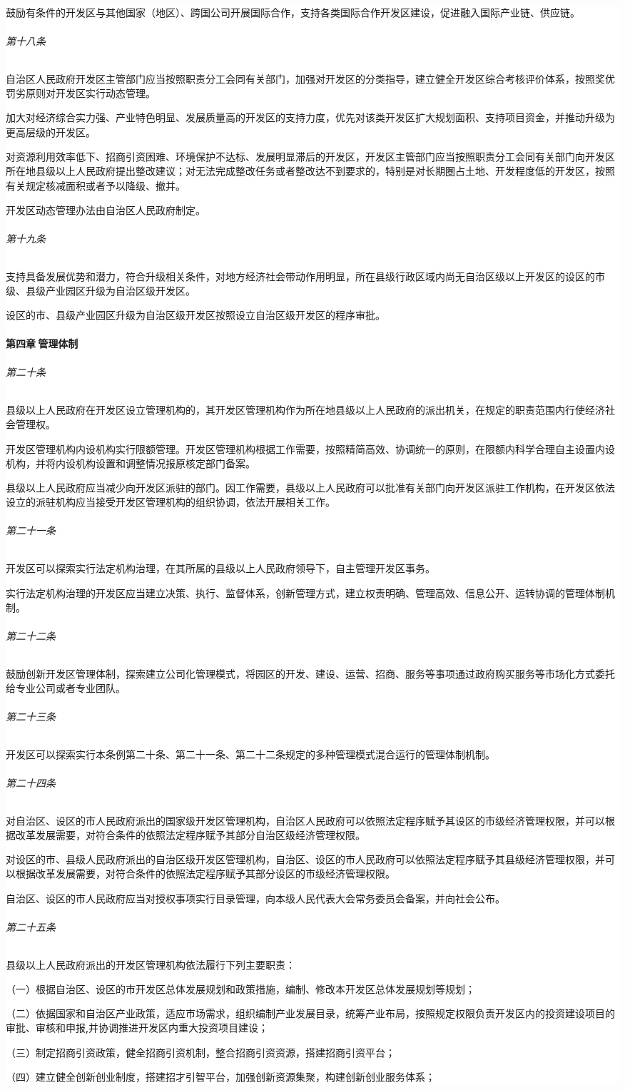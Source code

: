 鼓励有条件的开发区与其他国家（地区）、跨国公司开展国际合作，支持各类国际合作开发区建设，促进融入国际产业链、供应链。

###### 第十八条

自治区人民政府开发区主管部门应当按照职责分工会同有关部门，加强对开发区的分类指导，建立健全开发区综合考核评价体系，按照奖优罚劣原则对开发区实行动态管理。

加大对经济综合实力强、产业特色明显、发展质量高的开发区的支持力度，优先对该类开发区扩大规划面积、支持项目资金，并推动升级为更高层级的开发区。

对资源利用效率低下、招商引资困难、环境保护不达标、发展明显滞后的开发区，开发区主管部门应当按照职责分工会同有关部门向开发区所在地县级以上人民政府提出整改建议；对无法完成整改任务或者整改达不到要求的，特别是对长期圈占土地、开发程度低的开发区，按照有关规定核减面积或者予以降级、撤并。

开发区动态管理办法由自治区人民政府制定。

###### 第十九条

支持具备发展优势和潜力，符合升级相关条件，对地方经济社会带动作用明显，所在县级行政区域内尚无自治区级以上开发区的设区的市级、县级产业园区升级为自治区级开发区。

设区的市、县级产业园区升级为自治区级开发区按照设立自治区级开发区的程序审批。

#### 第四章 管理体制

###### 第二十条

县级以上人民政府在开发区设立管理机构的，其开发区管理机构作为所在地县级以上人民政府的派出机关，在规定的职责范围内行使经济社会管理权。

开发区管理机构内设机构实行限额管理。开发区管理机构根据工作需要，按照精简高效、协调统一的原则，在限额内科学合理自主设置内设机构，并将内设机构设置和调整情况报原核定部门备案。

县级以上人民政府应当减少向开发区派驻的部门。因工作需要，县级以上人民政府可以批准有关部门向开发区派驻工作机构，在开发区依法设立的派驻机构应当接受开发区管理机构的组织协调，依法开展相关工作。

###### 第二十一条

开发区可以探索实行法定机构治理，在其所属的县级以上人民政府领导下，自主管理开发区事务。

实行法定机构治理的开发区应当建立决策、执行、监督体系，创新管理方式，建立权责明确、管理高效、信息公开、运转协调的管理体制机制。

###### 第二十二条

鼓励创新开发区管理体制，探索建立公司化管理模式，将园区的开发、建设、运营、招商、服务等事项通过政府购买服务等市场化方式委托给专业公司或者专业团队。

###### 第二十三条

开发区可以探索实行本条例第二十条、第二十一条、第二十二条规定的多种管理模式混合运行的管理体制机制。

###### 第二十四条

对自治区、设区的市人民政府派出的国家级开发区管理机构，自治区人民政府可以依照法定程序赋予其设区的市级经济管理权限，并可以根据改革发展需要，对符合条件的依照法定程序赋予其部分自治区级经济管理权限。

对设区的市、县级人民政府派出的自治区级开发区管理机构，自治区、设区的市人民政府可以依照法定程序赋予其县级经济管理权限，并可以根据改革发展需要，对符合条件的依照法定程序赋予其部分设区的市级经济管理权限。

自治区、设区的市人民政府应当对授权事项实行目录管理，向本级人民代表大会常务委员会备案，并向社会公布。

###### 第二十五条

县级以上人民政府派出的开发区管理机构依法履行下列主要职责：

（一）根据自治区、设区的市开发区总体发展规划和政策措施，编制、修改本开发区总体发展规划等规划；

（二）依据国家和自治区产业政策，适应市场需求，组织编制产业发展目录，统筹产业布局，按照规定权限负责开发区内的投资建设项目的审批、审核和申报,并协调推进开发区内重大投资项目建设；

（三）制定招商引资政策，健全招商引资机制，整合招商引资资源，搭建招商引资平台；

（四）建立健全创新创业制度，搭建招才引智平台，加强创新资源集聚，构建创新创业服务体系；

